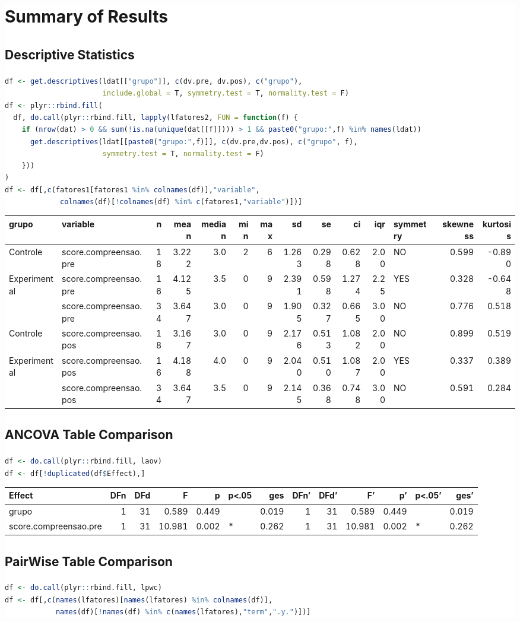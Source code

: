 # Summary of Results

## Descriptive Statistics

``` r
df <- get.descriptives(ldat[["grupo"]], c(dv.pre, dv.pos), c("grupo"), 
                       include.global = T, symmetry.test = T, normality.test = F)
df <- plyr::rbind.fill(
  df, do.call(plyr::rbind.fill, lapply(lfatores2, FUN = function(f) {
    if (nrow(dat) > 0 && sum(!is.na(unique(dat[[f]]))) > 1 && paste0("grupo:",f) %in% names(ldat))
      get.descriptives(ldat[[paste0("grupo:",f)]], c(dv.pre,dv.pos), c("grupo", f),
                       symmetry.test = T, normality.test = F)
    }))
)
df <- df[,c(fatores1[fatores1 %in% colnames(df)],"variable",
             colnames(df)[!colnames(df) %in% c(fatores1,"variable")])]
```

| grupo | variable | n | mean | median | min | max | sd | se | ci | iqr | symmetry | skewness | kurtosis |
|:---|:---|---:|---:|---:|---:|---:|---:|---:|---:|---:|:---|---:|---:|
| Controle | score.compreensao.pre | 18 | 3.222 | 3.0 | 2 | 6 | 1.263 | 0.298 | 0.628 | 2.00 | NO | 0.599 | -0.890 |
| Experimental | score.compreensao.pre | 16 | 4.125 | 3.5 | 0 | 9 | 2.391 | 0.598 | 1.274 | 2.25 | YES | 0.328 | -0.648 |
|  | score.compreensao.pre | 34 | 3.647 | 3.0 | 0 | 9 | 1.905 | 0.327 | 0.665 | 3.00 | NO | 0.776 | 0.518 |
| Controle | score.compreensao.pos | 18 | 3.167 | 3.0 | 0 | 9 | 2.176 | 0.513 | 1.082 | 2.00 | NO | 0.899 | 0.519 |
| Experimental | score.compreensao.pos | 16 | 4.188 | 4.0 | 0 | 9 | 2.040 | 0.510 | 1.087 | 2.00 | YES | 0.337 | 0.389 |
|  | score.compreensao.pos | 34 | 3.647 | 3.5 | 0 | 9 | 2.145 | 0.368 | 0.748 | 3.00 | NO | 0.591 | 0.284 |

## ANCOVA Table Comparison

``` r
df <- do.call(plyr::rbind.fill, laov)
df <- df[!duplicated(df$Effect),]
```

| Effect | DFn | DFd | F | p | p\<.05 | ges | DFn’ | DFd’ | F’ | p’ | p\<.05’ | ges’ |
|:---|---:|---:|---:|---:|:---|---:|---:|---:|---:|---:|:---|---:|
| grupo | 1 | 31 | 0.589 | 0.449 |  | 0.019 | 1 | 31 | 0.589 | 0.449 |  | 0.019 |
| score.compreensao.pre | 1 | 31 | 10.981 | 0.002 | \* | 0.262 | 1 | 31 | 10.981 | 0.002 | \* | 0.262 |

## PairWise Table Comparison

``` r
df <- do.call(plyr::rbind.fill, lpwc)
df <- df[,c(names(lfatores)[names(lfatores) %in% colnames(df)],
            names(df)[!names(df) %in% c(names(lfatores),"term",".y.")])]
```
